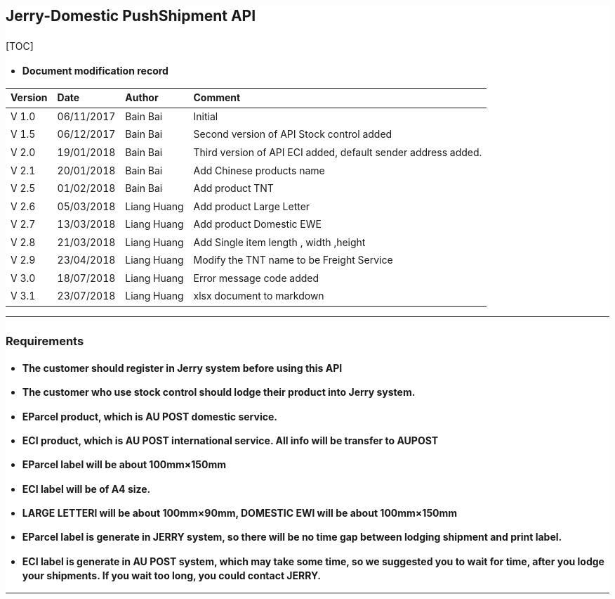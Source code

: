 ## Jerry-Domestic PushShipment API

[TOC]

- **Document modification record**

> 
| Version      | Date         | Author      | Comment   |
|:-------   |:-------       |:-------       |:-------|
|V 1.0	    |   06/11/2017 |	Bain Bai    |	Initial               |             
|V 1.5      |	06/12/2017 |    Bain Bai	|   Second version of API Stock control added|       
|V 2.0	    |   19/01/2018 |	Bain Bai    |	Third version of API ECI added, default sender address added.|
|V 2.1      |	20/01/2018 |	Bain Bai	|  Add Chinese products name|
|V 2.5      |	01/02/2018 |	Bain Bai	|   Add product TNT|
|V 2.6      |	05/03/2018 |	Liang Huang     |Add product Large Letter|
|V 2.7      |	13/03/2018 |	Liang Huang     |	Add product Domestic EWE|
|V 2.8      |	21/03/2018 |	Liang Huang     |Add Single item length , width ,height|
|V 2.9      |	23/04/2018 |	Liang Huang	    |  Modify the TNT name to be Freight Service|
|V 3.0      |	18/07/2018 |	Liang Huang	    | Error message code added|
|V 3.1      |	23/07/2018 |	Liang Huang	    | xlsx document to markdown|


---


###  Requirements

*	**The customer should register in Jerry system before using this API**
>
*	**The customer who use stock control should lodge their product into Jerry system.**
>
*	**EParcel product, which is AU POST domestic service.**
>
*	**ECI product, which is AU POST international service. All info will be transfer to AUPOST**
>
*	**EParcel label will be about 100mm&times;150mm**
>
*	**ECI label will be of A4 size.**
>
*	**LARGE LETTERl will be about 100mm&times;90mm, DOMESTIC EWl will be about 100mm&times;150mm**
>
*	**EParcel label is generate in JERRY system, so there will be no time gap between lodging shipment and print label.**
>
*   **ECI label is generate in AU POST system, which may take some time, so we suggested you to wait for time, after you lodge your shipments. If you wait too long, you could contact JERRY.**

---